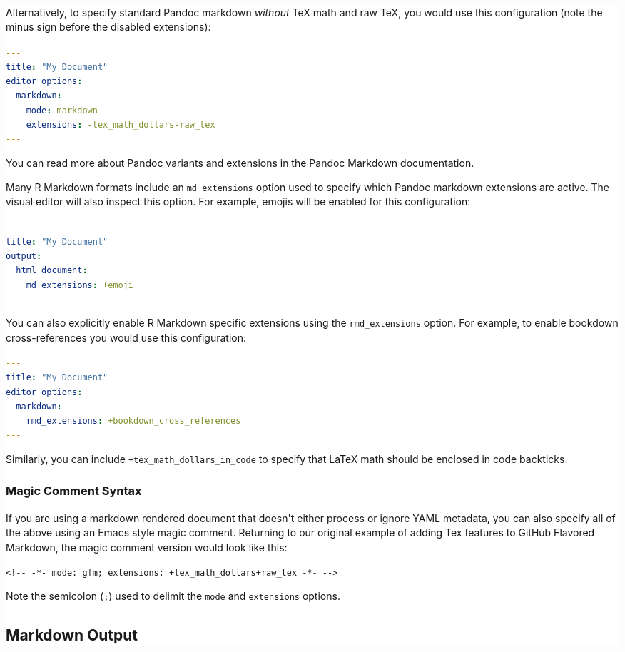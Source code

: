 Alternatively, to specify standard Pandoc markdown *without* TeX math and raw TeX, you would use this configuration (note the minus sign before the disabled extensions):

``` yaml
---
title: "My Document"
editor_options:
  markdown:
    mode: markdown
    extensions: -tex_math_dollars-raw_tex
---
```

You can read more about Pandoc variants and extensions in the [Pandoc Markdown](https://pandoc.org/MANUAL.html#pandocs-markdown) documentation.

Many R Markdown formats include an `md_extensions` option used to specify which Pandoc markdown extensions are active.
The visual editor will also inspect this option.
For example, emojis will be enabled for this configuration:

``` yaml
---
title: "My Document"
output:
  html_document:
    md_extensions: +emoji
---
```

You can also explicitly enable R Markdown specific extensions using the `rmd_extensions` option.
For example, to enable bookdown cross-references you would use this configuration:

``` yaml
---
title: "My Document"
editor_options:
  markdown:
    rmd_extensions: +bookdown_cross_references
---
```

Similarly, you can include `+tex_math_dollars_in_code` to specify that LaTeX math should be enclosed in code backticks.

### Magic Comment Syntax

If you are using a markdown rendered document that doesn't either process or ignore YAML metadata, you can also specify all of the above using an Emacs style magic comment.
Returning to our original example of adding Tex features to GitHub Flavored Markdown, the magic comment version would look like this:

    <!-- -*- mode: gfm; extensions: +tex_math_dollars+raw_tex -*- -->

Note the semicolon (`;`) used to delimit the `mode` and `extensions` options.

## Markdown Output

